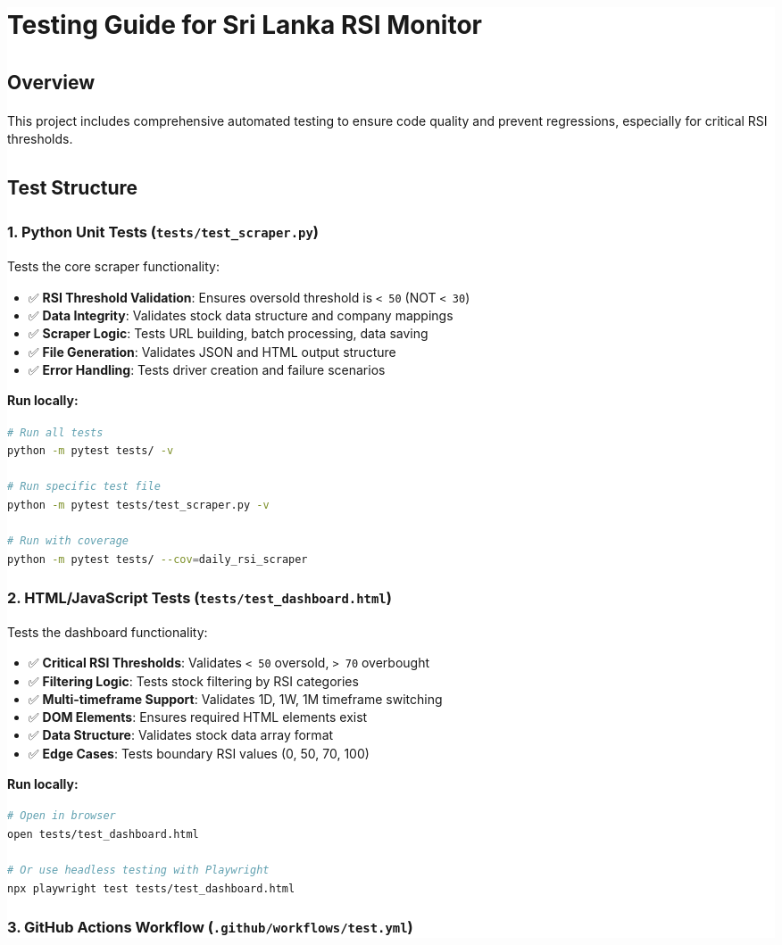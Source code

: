 # Testing Guide for Sri Lanka RSI Monitor

## Overview

This project includes comprehensive automated testing to ensure code quality and prevent regressions, especially for critical RSI thresholds.

## Test Structure

### 1. Python Unit Tests (`tests/test_scraper.py`)

Tests the core scraper functionality:

- ✅ **RSI Threshold Validation**: Ensures oversold threshold is `< 50` (NOT `< 30`)
- ✅ **Data Integrity**: Validates stock data structure and company mappings
- ✅ **Scraper Logic**: Tests URL building, batch processing, data saving
- ✅ **File Generation**: Validates JSON and HTML output structure
- ✅ **Error Handling**: Tests driver creation and failure scenarios

**Run locally:**
```bash
# Run all tests
python -m pytest tests/ -v

# Run specific test file
python -m pytest tests/test_scraper.py -v

# Run with coverage
python -m pytest tests/ --cov=daily_rsi_scraper
```

### 2. HTML/JavaScript Tests (`tests/test_dashboard.html`)

Tests the dashboard functionality:

- ✅ **Critical RSI Thresholds**: Validates `< 50` oversold, `> 70` overbought  
- ✅ **Filtering Logic**: Tests stock filtering by RSI categories
- ✅ **Multi-timeframe Support**: Validates 1D, 1W, 1M timeframe switching
- ✅ **DOM Elements**: Ensures required HTML elements exist
- ✅ **Data Structure**: Validates stock data array format
- ✅ **Edge Cases**: Tests boundary RSI values (0, 50, 70, 100)

**Run locally:**
```bash
# Open in browser
open tests/test_dashboard.html

# Or use headless testing with Playwright
npx playwright test tests/test_dashboard.html
```

### 3. GitHub Actions Workflow (`.github/workflows/test.yml`)
